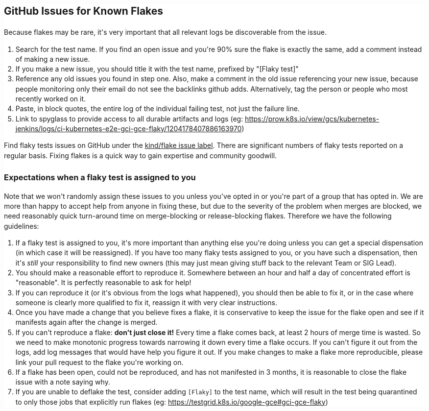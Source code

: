 [go.k8s.io/triage]: https://go.k8s.io/triage
[testgrid.k8s.io]: https://testgrid.k8s.io

## GitHub Issues for Known Flakes

Because flakes may be rare, it's very important that all relevant logs be
discoverable from the issue.

1. Search for the test name. If you find an open issue and you're 90% sure the
   flake is exactly the same, add a comment instead of making a new issue.
2. If you make a new issue, you should title it with the test name, prefixed by
   "[Flaky test]"
3. Reference any old issues you found in step one. Also, make a comment in the
   old issue referencing your new issue, because people monitoring only their
   email do not see the backlinks github adds. Alternatively, tag the person or
   people who most recently worked on it.
4. Paste, in block quotes, the entire log of the individual failing test, not
   just the failure line.
5. Link to spyglass to provide access to all durable artifacts and logs (eg: https://prow.k8s.io/view/gcs/kubernetes-jenkins/logs/ci-kubernetes-e2e-gci-gce-flaky/1204178407886163970)

Find flaky tests issues on GitHub under the [kind/flake issue label][flake].
There are significant numbers of flaky tests reported on a regular basis. Fixing
flakes is a quick way to gain expertise and community goodwill.

[flake]: https://github.com/kubernetes/kubernetes/issues?q=is%3Aopen+is%3Aissue+label%3Akind%2Fflake

### Expectations when a flaky test is assigned to you

Note that we won't randomly assign these issues to you unless you've opted in or
you're part of a group that has opted in. We are more than happy to accept help
from anyone in fixing these, but due to the severity of the problem when merges
are blocked, we need reasonably quick turn-around time on merge-blocking or
release-blocking flakes. Therefore we have the following guidelines:

1. If a flaky test is assigned to you, it's more important than anything else
   you're doing unless you can get a special dispensation (in which case it will
   be reassigned).  If you have too many flaky tests assigned to you, or you
   have such a dispensation, then it's *still* your responsibility to find new
   owners (this may just mean giving stuff back to the relevant Team or SIG Lead).
2. You should make a reasonable effort to reproduce it. Somewhere between an
   hour and half a day of concentrated effort is "reasonable". It is perfectly
   reasonable to ask for help!
3. If you can reproduce it (or it's obvious from the logs what happened), you
   should then be able to fix it, or in the case where someone is clearly more
   qualified to fix it, reassign it with very clear instructions.
4. Once you have made a change that you believe fixes a flake, it is conservative
   to keep the issue for the flake open and see if it manifests again after the
   change is merged.
5. If you can't reproduce a flake: __don't just close it!__ Every time a flake comes
   back, at least 2 hours of merge time is wasted. So we need to make monotonic
   progress towards narrowing it down every time a flake occurs. If you can't
   figure it out from the logs, add log messages that would have help you figure
   it out.  If you make changes to make a flake more reproducible, please link
   your pull request to the flake you're working on.
6. If a flake has been open, could not be reproduced, and has not manifested in
   3 months, it is reasonable to close the flake issue with a note saying
   why.
7. If you are unable to deflake the test, consider adding `[Flaky]` to the test
   name, which will result in the test being quarantined to only those jobs that
   explicitly run flakes (eg: https://testgrid.k8s.io/google-gce#gci-gce-flaky)
